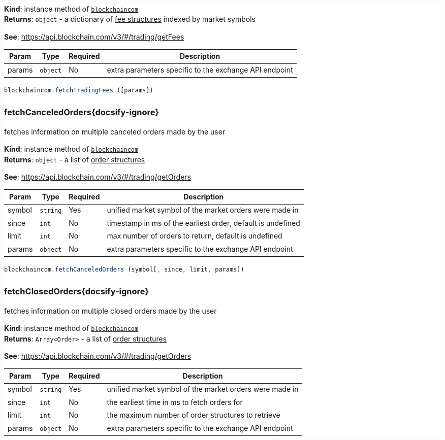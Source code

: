 **Kind**: instance method of [<code>blockchaincom</code>](#blockchaincom)  
**Returns**: <code>object</code> - a dictionary of [fee structures](https://docs.ccxt.com/#/?id=fee-structure) indexed by market symbols

**See**: https://api.blockchain.com/v3/#/trading/getFees  

| Param | Type | Required | Description |
| --- | --- | --- | --- |
| params | <code>object</code> | No | extra parameters specific to the exchange API endpoint |


```javascript
blockchaincom.fetchTradingFees ([params])
```


<a name="fetchCanceledOrders" id="fetchcanceledorders"></a>

### fetchCanceledOrders{docsify-ignore}
fetches information on multiple canceled orders made by the user

**Kind**: instance method of [<code>blockchaincom</code>](#blockchaincom)  
**Returns**: <code>object</code> - a list of [order structures](https://docs.ccxt.com/#/?id=order-structure)

**See**: https://api.blockchain.com/v3/#/trading/getOrders  

| Param | Type | Required | Description |
| --- | --- | --- | --- |
| symbol | <code>string</code> | Yes | unified market symbol of the market orders were made in |
| since | <code>int</code> | No | timestamp in ms of the earliest order, default is undefined |
| limit | <code>int</code> | No | max number of orders to return, default is undefined |
| params | <code>object</code> | No | extra parameters specific to the exchange API endpoint |


```javascript
blockchaincom.fetchCanceledOrders (symbol[, since, limit, params])
```


<a name="fetchClosedOrders" id="fetchclosedorders"></a>

### fetchClosedOrders{docsify-ignore}
fetches information on multiple closed orders made by the user

**Kind**: instance method of [<code>blockchaincom</code>](#blockchaincom)  
**Returns**: <code>Array&lt;Order&gt;</code> - a list of [order structures](https://docs.ccxt.com/#/?id=order-structure)

**See**: https://api.blockchain.com/v3/#/trading/getOrders  

| Param | Type | Required | Description |
| --- | --- | --- | --- |
| symbol | <code>string</code> | Yes | unified market symbol of the market orders were made in |
| since | <code>int</code> | No | the earliest time in ms to fetch orders for |
| limit | <code>int</code> | No | the maximum number of order structures to retrieve |
| params | <code>object</code> | No | extra parameters specific to the exchange API endpoint |
